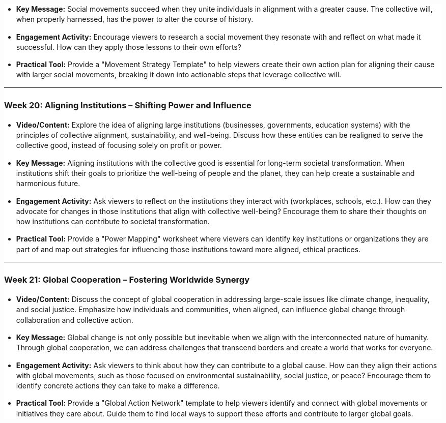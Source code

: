 - **Key Message:** Social movements succeed when they unite individuals in alignment with a greater cause. The collective will, when properly harnessed, has the power to alter the course of history.
    
- **Engagement Activity:** Encourage viewers to research a social movement they resonate with and reflect on what made it successful. How can they apply those lessons to their own efforts?
    
- **Practical Tool:** Provide a "Movement Strategy Template" to help viewers create their own action plan for aligning their cause with larger social movements, breaking it down into actionable steps that leverage collective will.
    

---

### **Week 20: Aligning Institutions – Shifting Power and Influence**

- **Video/Content:** Explore the idea of aligning large institutions (businesses, governments, education systems) with the principles of collective alignment, sustainability, and well-being. Discuss how these entities can be realigned to serve the collective good, instead of focusing solely on profit or power.
    
- **Key Message:** Aligning institutions with the collective good is essential for long-term societal transformation. When institutions shift their goals to prioritize the well-being of people and the planet, they can help create a sustainable and harmonious future.
    
- **Engagement Activity:** Ask viewers to reflect on the institutions they interact with (workplaces, schools, etc.). How can they advocate for changes in those institutions that align with collective well-being? Encourage them to share their thoughts on how institutions can contribute to societal transformation.
    
- **Practical Tool:** Provide a "Power Mapping" worksheet where viewers can identify key institutions or organizations they are part of and map out strategies for influencing those institutions toward more aligned, ethical practices.
    

---

### **Week 21: Global Cooperation – Fostering Worldwide Synergy**

- **Video/Content:** Discuss the concept of global cooperation in addressing large-scale issues like climate change, inequality, and social justice. Emphasize how individuals and communities, when aligned, can influence global change through collaboration and collective action.
    
- **Key Message:** Global change is not only possible but inevitable when we align with the interconnected nature of humanity. Through global cooperation, we can address challenges that transcend borders and create a world that works for everyone.
    
- **Engagement Activity:** Ask viewers to think about how they can contribute to a global cause. How can they align their actions with global movements, such as those focused on environmental sustainability, social justice, or peace? Encourage them to identify concrete actions they can take to make a difference.
    
- **Practical Tool:** Provide a "Global Action Network" template to help viewers identify and connect with global movements or initiatives they care about. Guide them to find local ways to support these efforts and contribute to larger global goals.
    